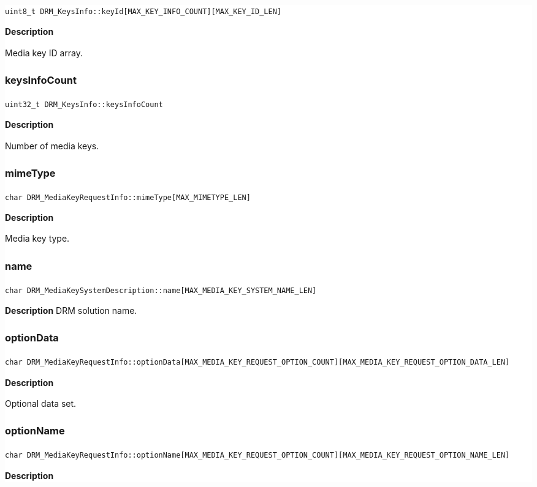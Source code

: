 ```
uint8_t DRM_KeysInfo::keyId[MAX_KEY_INFO_COUNT][MAX_KEY_ID_LEN]
```

**Description**

Media key ID array.


### keysInfoCount

```
uint32_t DRM_KeysInfo::keysInfoCount
```

**Description**

Number of media keys.


### mimeType

```
char DRM_MediaKeyRequestInfo::mimeType[MAX_MIMETYPE_LEN]
```

**Description**

Media key type.


### name

```
char DRM_MediaKeySystemDescription::name[MAX_MEDIA_KEY_SYSTEM_NAME_LEN]
```
**Description**
DRM solution name.


### optionData

```
char DRM_MediaKeyRequestInfo::optionData[MAX_MEDIA_KEY_REQUEST_OPTION_COUNT][MAX_MEDIA_KEY_REQUEST_OPTION_DATA_LEN]
```

**Description**

Optional data set.


### optionName

```
char DRM_MediaKeyRequestInfo::optionName[MAX_MEDIA_KEY_REQUEST_OPTION_COUNT][MAX_MEDIA_KEY_REQUEST_OPTION_NAME_LEN]
```

**Description**
